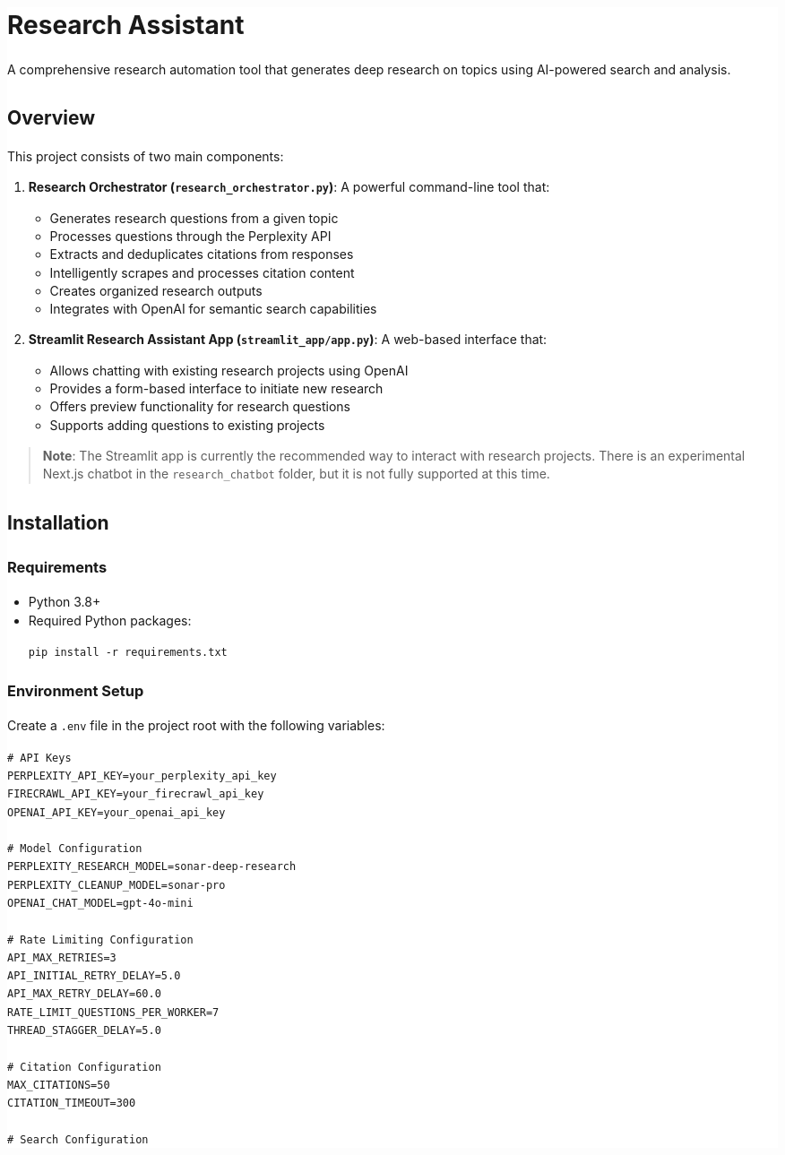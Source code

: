 # Research Assistant

A comprehensive research automation tool that generates deep research on topics using AI-powered search and analysis.

## Overview

This project consists of two main components:

1. **Research Orchestrator (`research_orchestrator.py`)**: A powerful command-line tool that:
   - Generates research questions from a given topic
   - Processes questions through the Perplexity API
   - Extracts and deduplicates citations from responses
   - Intelligently scrapes and processes citation content
   - Creates organized research outputs
   - Integrates with OpenAI for semantic search capabilities

2. **Streamlit Research Assistant App (`streamlit_app/app.py`)**: A web-based interface that:
   - Allows chatting with existing research projects using OpenAI
   - Provides a form-based interface to initiate new research
   - Offers preview functionality for research questions
   - Supports adding questions to existing projects

> **Note**: The Streamlit app is currently the recommended way to interact with research projects. There is an experimental Next.js chatbot in the `research_chatbot` folder, but it is not fully supported at this time.

## Installation

### Requirements

- Python 3.8+
- Required Python packages:
  ```
  pip install -r requirements.txt
  ```

### Environment Setup

Create a `.env` file in the project root with the following variables:

```
# API Keys
PERPLEXITY_API_KEY=your_perplexity_api_key
FIRECRAWL_API_KEY=your_firecrawl_api_key
OPENAI_API_KEY=your_openai_api_key

# Model Configuration
PERPLEXITY_RESEARCH_MODEL=sonar-deep-research
PERPLEXITY_CLEANUP_MODEL=sonar-pro
OPENAI_CHAT_MODEL=gpt-4o-mini

# Rate Limiting Configuration
API_MAX_RETRIES=3
API_INITIAL_RETRY_DELAY=5.0
API_MAX_RETRY_DELAY=60.0
RATE_LIMIT_QUESTIONS_PER_WORKER=7
THREAD_STAGGER_DELAY=5.0

# Citation Configuration
MAX_CITATIONS=50
CITATION_TIMEOUT=300

# Search Configuration
```